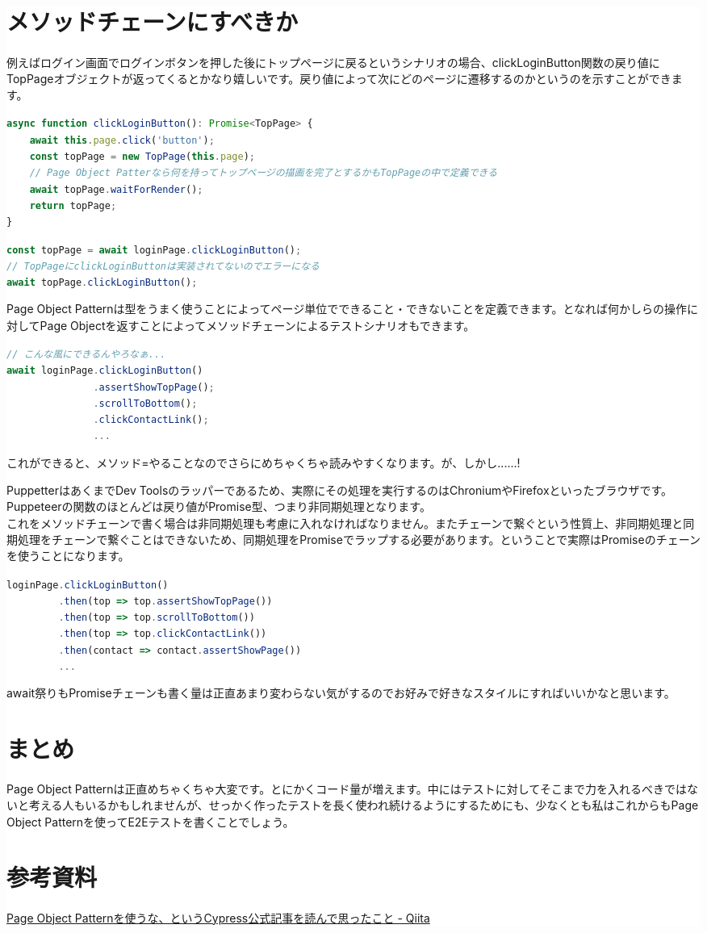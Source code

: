 # メソッドチェーンにすべきか
例えばログイン画面でログインボタンを押した後にトップページに戻るというシナリオの場合、clickLoginButton関数の戻り値にTopPageオブジェクトが返ってくるとかなり嬉しいです。戻り値によって次にどのページに遷移するのかというのを示すことができます。

```ts
async function clickLoginButton(): Promise<TopPage> {
    await this.page.click('button');
    const topPage = new TopPage(this.page);
    // Page Object Patterなら何を持ってトップページの描画を完了とするかもTopPageの中で定義できる
    await topPage.waitForRender();
    return topPage;
}
```

```ts
const topPage = await loginPage.clickLoginButton();
// TopPageにclickLoginButtonは実装されてないのでエラーになる
await topPage.clickLoginButton();
```

Page Object Patternは型をうまく使うことによってページ単位でできること・できないことを定義できます。となれば何かしらの操作に対してPage Objectを返すことによってメソッドチェーンによるテストシナリオもできます。

```ts
// こんな風にできるんやろなぁ...
await loginPage.clickLoginButton()
               .assertShowTopPage();
               .scrollToBottom();
               .clickContactLink();
               ...
```

これができると、メソッド=やることなのでさらにめちゃくちゃ読みやすくなります。が、しかし......!

PuppetterはあくまでDev Toolsのラッパーであるため、実際にその処理を実行するのはChroniumやFirefoxといったブラウザです。Puppeteerの関数のほとんどは戻り値がPromise型、つまり非同期処理となります。  
これをメソッドチェーンで書く場合は非同期処理も考慮に入れなければなりません。またチェーンで繋ぐという性質上、非同期処理と同期処理をチェーンで繋ぐことはできないため、同期処理をPromiseでラップする必要があります。ということで実際はPromiseのチェーンを使うことになります。

```js
loginPage.clickLoginButton()
         .then(top => top.assertShowTopPage())
         .then(top => top.scrollToBottom())
         .then(top => top.clickContactLink())
         .then(contact => contact.assertShowPage())
         ...
```

await祭りもPromiseチェーンも書く量は正直あまり変わらない気がするのでお好みで好きなスタイルにすればいいかなと思います。

# まとめ
Page Object Patternは正直めちゃくちゃ大変です。とにかくコード量が増えます。中にはテストに対してそこまで力を入れるべきではないと考える人もいるかもしれませんが、せっかく作ったテストを長く使われ続けるようにするためにも、少なくとも私はこれからもPage Object Patternを使ってE2Eテストを書くことでしょう。

# 参考資料
[Page Object Patternを使うな、というCypress公式記事を読んで思ったこと - Qiita](https://qiita.com/tumo-jp/items/541810ce77b1bdf56750)
